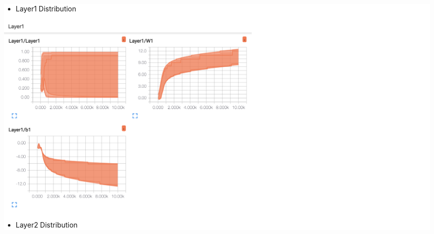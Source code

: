 - Layer1 Distribution
<img src="./14.png" width="500" height="auto" alt="아직 안만듬">

- Layer2 Distribution